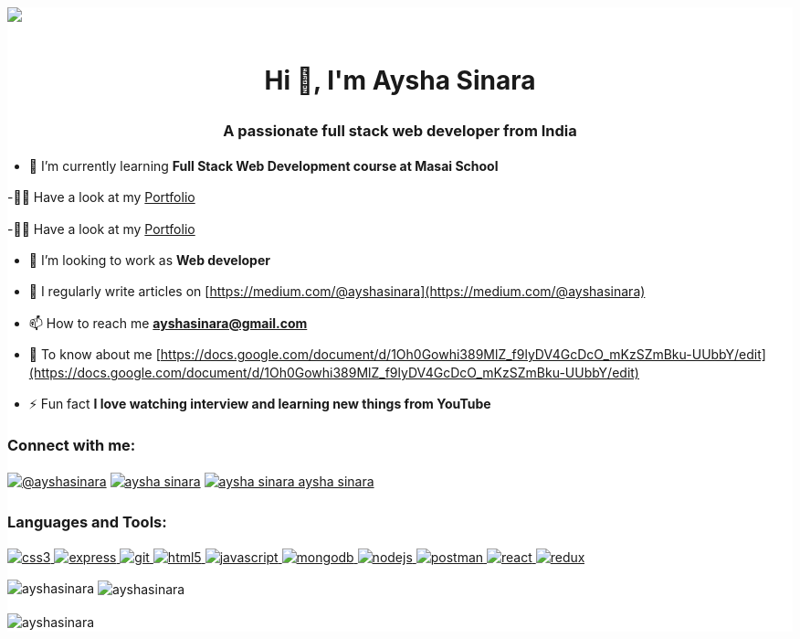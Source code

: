 
<a href="#"><img width="100%" height="auto" src="https://inc42.com/wp-content/uploads/2020/03/work-from-home-feature-image.jpg"/></a>



<h1 align="center">Hi 👋, I'm Aysha Sinara</h1>
<h3 align="center">A passionate full stack web developer from India</h3>


- 🌱 I’m currently learning **Full Stack Web Development course at Masai School**

-👨‍💻 Have a look at my [Portfolio](https://ayshasinara-portfolio.netlify.app/)

-👨‍💻 Have a look at my [Portfolio](https://ayshasinara-portfolio.netlify.app/)

- 👯 I’m looking to work as **Web developer**

- 📝 I regularly write articles on [https://medium.com/@ayshasinara](https://medium.com/@ayshasinara)

- 📫 How to reach me **ayshasinara@gmail.com**

- 📄 To know about me [https://docs.google.com/document/d/1Oh0Gowhi389MlZ_f9lyDV4GcDcO_mKzSZmBku-UUbbY/edit](https://docs.google.com/document/d/1Oh0Gowhi389MlZ_f9lyDV4GcDcO_mKzSZmBku-UUbbY/edit)

- ⚡ Fun fact **I love watching interview and learning new things from YouTube**

<h3 align="left">Connect with me:</h3>
<p align="left">
<a href="https://twitter.com/@ayshasinara" target="blank"><img align="center" src="https://raw.githubusercontent.com/rahuldkjain/github-profile-readme-generator/master/src/images/icons/Social/twitter.svg" alt="@ayshasinara" height="30" width="40" /></a>
<a href="https://linkedin.com/in/ayshasinara" target="blank"><img align="center" src="https://raw.githubusercontent.com/rahuldkjain/github-profile-readme-generator/master/src/images/icons/Social/linked-in-alt.svg" alt="aysha sinara" height="30" width="40" /></a>
<a href="https://medium.com/@ayshasinara" target="blank"><img align="center" src="https://raw.githubusercontent.com/rahuldkjain/github-profile-readme-generator/master/src/images/icons/Social/medium.svg" alt="aysha sinara aysha sinara" height="30" width="40" /></a>
</p>

<h3 align="left">Languages and Tools:</h3>
<p align="left"> <a href="https://www.w3schools.com/css/" target="_blank" rel="noreferrer"> <img src="https://raw.githubusercontent.com/devicons/devicon/master/icons/css3/css3-original-wordmark.svg" alt="css3" width="40" height="40"/> </a> <a href="https://expressjs.com" target="_blank" rel="noreferrer"> <img src="https://raw.githubusercontent.com/devicons/devicon/master/icons/express/express-original-wordmark.svg" alt="express" width="40" height="40"/> </a> <a href="https://git-scm.com/" target="_blank" rel="noreferrer"> <img src="https://www.vectorlogo.zone/logos/git-scm/git-scm-icon.svg" alt="git" width="40" height="40"/> </a> <a href="https://www.w3.org/html/" target="_blank" rel="noreferrer"> <img src="https://raw.githubusercontent.com/devicons/devicon/master/icons/html5/html5-original-wordmark.svg" alt="html5" width="40" height="40"/> </a> <a href="https://developer.mozilla.org/en-US/docs/Web/JavaScript" target="_blank" rel="noreferrer"> <img src="https://raw.githubusercontent.com/devicons/devicon/master/icons/javascript/javascript-original.svg" alt="javascript" width="40" height="40"/> </a> <a href="https://www.mongodb.com/" target="_blank" rel="noreferrer"> <img src="https://raw.githubusercontent.com/devicons/devicon/master/icons/mongodb/mongodb-original-wordmark.svg" alt="mongodb" width="40" height="40"/> </a> <a href="https://nodejs.org" target="_blank" rel="noreferrer"> <img src="https://raw.githubusercontent.com/devicons/devicon/master/icons/nodejs/nodejs-original-wordmark.svg" alt="nodejs" width="40" height="40"/> </a> <a href="https://postman.com" target="_blank" rel="noreferrer"> <img src="https://www.vectorlogo.zone/logos/getpostman/getpostman-icon.svg" alt="postman" width="40" height="40"/> </a> <a href="https://reactjs.org/" target="_blank" rel="noreferrer"> <img src="https://raw.githubusercontent.com/devicons/devicon/master/icons/react/react-original-wordmark.svg" alt="react" width="40" height="40"/> </a> <a href="https://redux.js.org" target="_blank" rel="noreferrer"> <img src="https://raw.githubusercontent.com/devicons/devicon/master/icons/redux/redux-original.svg" alt="redux" width="40" height="40"/> </a> </p>

<p><img align="left" src="https://github-readme-stats.vercel.app/api/top-langs?username=ayshasinara&show_icons=true&locale=en&layout=compact" alt="ayshasinara" /></p>

<p>&nbsp;<img align="center" src="https://github-readme-stats.vercel.app/api?username=ayshasinara&show_icons=true&locale=en" alt="ayshasinara" /></p>

<p><img align="center" src="https://github-readme-streak-stats.herokuapp.com/?user=ayshasinara&" alt="ayshasinara" /></p>

